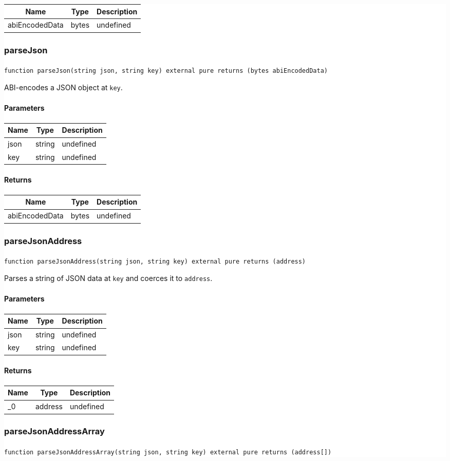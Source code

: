 | Name | Type | Description |
|---|---|---|
| abiEncodedData | bytes | undefined |

### parseJson

```solidity
function parseJson(string json, string key) external pure returns (bytes abiEncodedData)
```

ABI-encodes a JSON object at `key`.



#### Parameters

| Name | Type | Description |
|---|---|---|
| json | string | undefined |
| key | string | undefined |

#### Returns

| Name | Type | Description |
|---|---|---|
| abiEncodedData | bytes | undefined |

### parseJsonAddress

```solidity
function parseJsonAddress(string json, string key) external pure returns (address)
```

Parses a string of JSON data at `key` and coerces it to `address`.



#### Parameters

| Name | Type | Description |
|---|---|---|
| json | string | undefined |
| key | string | undefined |

#### Returns

| Name | Type | Description |
|---|---|---|
| _0 | address | undefined |

### parseJsonAddressArray

```solidity
function parseJsonAddressArray(string json, string key) external pure returns (address[])
```
